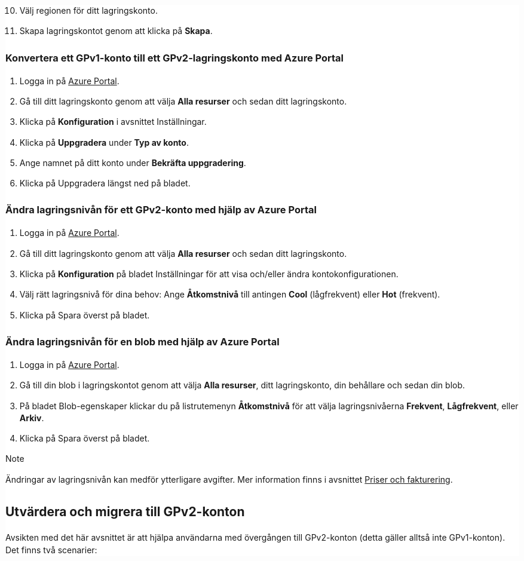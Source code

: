 10. Välj regionen för ditt lagringskonto.

11. Skapa lagringskontot genom att klicka på **Skapa**.

### <a name="convert-a-gpv1-account-to-a-gpv2-storage-account-using-the-azure-portal"></a>Konvertera ett GPv1-konto till ett GPv2-lagringskonto med Azure Portal

1. Logga in på [Azure Portal](https://portal.azure.com).

2. Gå till ditt lagringskonto genom att välja **Alla resurser** och sedan ditt lagringskonto.

3. Klicka på **Konfiguration** i avsnittet Inställningar.

4. Klicka på **Uppgradera** under **Typ av konto**.

5. Ange namnet på ditt konto under **Bekräfta uppgradering**. 

5. Klicka på Uppgradera längst ned på bladet.

### <a name="change-the-storage-tier-of-a-gpv2-storage-account-using-the-azure-portal"></a>Ändra lagringsnivån för ett GPv2-konto med hjälp av Azure Portal

1. Logga in på [Azure Portal](https://portal.azure.com).

2. Gå till ditt lagringskonto genom att välja **Alla resurser** och sedan ditt lagringskonto.

3. Klicka på **Konfiguration** på bladet Inställningar för att visa och/eller ändra kontokonfigurationen.

4. Välj rätt lagringsnivå för dina behov: Ange **Åtkomstnivå** till antingen **Cool** (lågfrekvent) eller **Hot** (frekvent).

5. Klicka på Spara överst på bladet.

### <a name="change-the-storage-tier-of-a-blob-using-the-azure-portal"></a>Ändra lagringsnivån för en blob med hjälp av Azure Portal

1. Logga in på [Azure Portal](https://portal.azure.com).

2. Gå till din blob i lagringskontot genom att välja **Alla resurser**, ditt lagringskonto, din behållare och sedan din blob.

3. På bladet Blob-egenskaper klickar du på listrutemenyn **Åtkomstnivå** för att välja lagringsnivåerna **Frekvent**, **Lågfrekvent**, eller **Arkiv**.

5. Klicka på Spara överst på bladet.

> [!NOTE]
> Ändringar av lagringsnivån kan medför ytterligare avgifter. Mer information finns i avsnittet [Priser och fakturering](#pricing-and-billing).


## <a name="evaluating-and-migrating-to-gpv2-storage-accounts"></a>Utvärdera och migrera till GPv2-konton
Avsikten med det här avsnittet är att hjälpa användarna med övergången till GPv2-konton (detta gäller alltså inte GPv1-konton). Det finns två scenarier:

